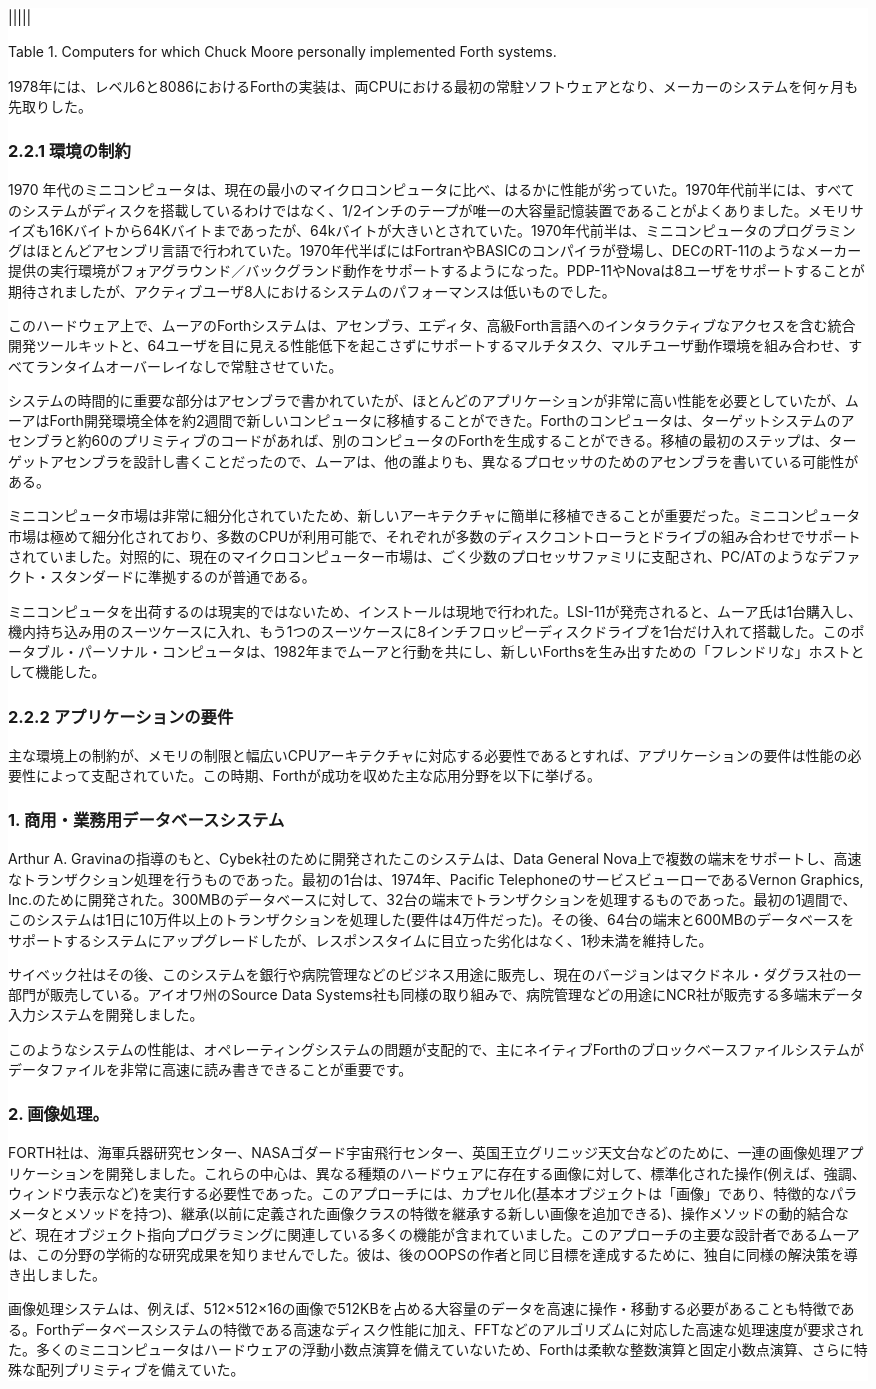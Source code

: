|||||

Table 1. Computers for which Chuck Moore personally implemented Forth systems. 

1978年には、レベル6と8086におけるForthの実装は、両CPUにおける最初の常駐ソフトウェアとなり、メーカーのシステムを何ヶ月も先取りした。

### 2.2.1 環境の制約

1970 年代のミニコンピュータは、現在の最小のマイクロコンピュータに比べ、はるかに性能が劣っていた。1970年代前半には、すべてのシステムがディスクを搭載しているわけではなく、1/2インチのテープが唯一の大容量記憶装置であることがよくありました。メモリサイズも16Kバイトから64Kバイトまであったが、64kバイトが大きいとされていた。1970年代前半は、ミニコンピュータのプログラミングはほとんどアセンブリ言語で行われていた。1970年代半ばにはFortranやBASICのコンパイラが登場し、DECのRT-11のようなメーカー提供の実行環境がフォアグラウンド／バックグランド動作をサポートするようになった。PDP-11やNovaは8ユーザをサポートすることが期待されましたが、アクティブユーザ8人におけるシステムのパフォーマンスは低いものでした。

このハードウェア上で、ムーアのForthシステムは、アセンブラ、エディタ、高級Forth言語へのインタラクティブなアクセスを含む統合開発ツールキットと、64ユーザを目に見える性能低下を起こさずにサポートするマルチタスク、マルチユーザ動作環境を組み合わせ、すべてランタイムオーバーレイなしで常駐させていた。

システムの時間的に重要な部分はアセンブラで書かれていたが、ほとんどのアプリケーションが非常に高い性能を必要としていたが、ムーアはForth開発環境全体を約2週間で新しいコンピュータに移植することができた。Forthのコンピュータは、ターゲットシステムのアセンブラと約60のプリミティブのコードがあれば、別のコンピュータのForthを生成することができる。移植の最初のステップは、ターゲットアセンブラを設計し書くことだったので、ムーアは、他の誰よりも、異なるプロセッサのためのアセンブラを書いている可能性がある。

ミニコンピュータ市場は非常に細分化されていたため、新しいアーキテクチャに簡単に移植できることが重要だった。ミニコンピュータ市場は極めて細分化されており、多数のCPUが利用可能で、それぞれが多数のディスクコントローラとドライブの組み合わせでサポートされていました。対照的に、現在のマイクロコンピューター市場は、ごく少数のプロセッサファミリに支配され、PC/ATのようなデファクト・スタンダードに準拠するのが普通である。

ミニコンピュータを出荷するのは現実的ではないため、インストールは現地で行われた。LSI-11が発売されると、ムーア氏は1台購入し、機内持ち込み用のスーツケースに入れ、もう1つのスーツケースに8インチフロッピーディスクドライブを1台だけ入れて搭載した。このポータブル・パーソナル・コンピュータは、1982年までムーアと行動を共にし、新しいForthsを生み出すための「フレンドリな」ホストとして機能した。

### 2.2.2 アプリケーションの要件

主な環境上の制約が、メモリの制限と幅広いCPUアーキテクチャに対応する必要性であるとすれば、アプリケーションの要件は性能の必要性によって支配されていた。この時期、Forthが成功を収めた主な応用分野を以下に挙げる。

### 1. 商用・業務用データベースシステム

Arthur A. Gravinaの指導のもと、Cybek社のために開発されたこのシステムは、Data General Nova上で複数の端末をサポートし、高速なトランザクション処理を行うものであった。最初の1台は、1974年、Pacific TelephoneのサービスビューローであるVernon Graphics, Inc.のために開発された。300MBのデータベースに対して、32台の端末でトランザクションを処理するものであった。最初の1週間で、このシステムは1日に10万件以上のトランザクションを処理した(要件は4万件だった)。その後、64台の端末と600MBのデータベースをサポートするシステムにアップグレードしたが、レスポンスタイムに目立った劣化はなく、1秒未満を維持した。

サイベック社はその後、このシステムを銀行や病院管理などのビジネス用途に販売し、現在のバージョンはマクドネル・ダグラス社の一部門が販売している。アイオワ州のSource Data Systems社も同様の取り組みで、病院管理などの用途にNCR社が販売する多端末データ入力システムを開発しました。

このようなシステムの性能は、オペレーティングシステムの問題が支配的で、主にネイティブForthのブロックベースファイルシステムがデータファイルを非常に高速に読み書きできることが重要です。

### 2. 画像処理。

FORTH社は、海軍兵器研究センター、NASAゴダード宇宙飛行センター、英国王立グリニッジ天文台などのために、一連の画像処理アプリケーションを開発しました。これらの中心は、異なる種類のハードウェアに存在する画像に対して、標準化された操作(例えば、強調、ウィンドウ表示など)を実行する必要性であった。このアプローチには、カプセル化(基本オブジェクトは「画像」であり、特徴的なパラメータとメソッドを持つ)、継承(以前に定義された画像クラスの特徴を継承する新しい画像を追加できる)、操作メソッドの動的結合など、現在オブジェクト指向プログラミングに関連している多くの機能が含まれていました。このアプローチの主要な設計者であるムーアは、この分野の学術的な研究成果を知りませんでした。彼は、後のOOPSの作者と同じ目標を達成するために、独自に同様の解決策を導き出しました。

画像処理システムは、例えば、512×512×16の画像で512KBを占める大容量のデータを高速に操作・移動する必要があることも特徴である。Forthデータベースシステムの特徴である高速なディスク性能に加え、FFTなどのアルゴリズムに対応した高速な処理速度が要求された。多くのミニコンピュータはハードウェアの浮動小数点演算を備えていないため、Forthは柔軟な整数演算と固定小数点演算、さらに特殊な配列プリミティブを備えていた。
